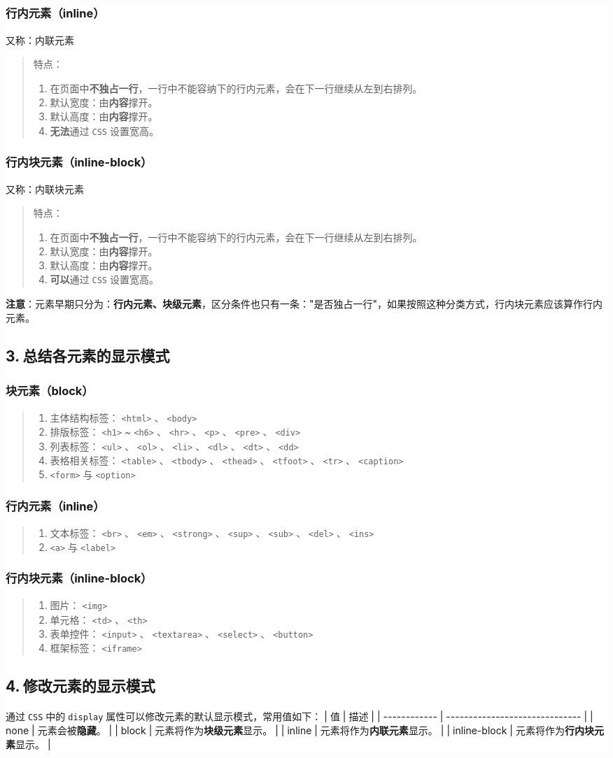 ### 行内元素（inline）
又称：内联元素

> 特点：
> 1. 在页面中**不独占一行**，一行中不能容纳下的行内元素，会在下一行继续从左到右排列。
> 2. 默认宽度：由**内容**撑开。
> 3. 默认高度：由**内容**撑开。
> 4. **无法**通过 `CSS` 设置宽高。

### 行内块元素（inline-block）
又称：内联块元素

> 特点：
> 1. 在页面中**不独占一行**，一行中不能容纳下的行内元素，会在下一行继续从左到右排列。
> 2. 默认宽度：由**内容**撑开。
> 3. 默认高度：由**内容**撑开。
> 4. **可以**通过 `CSS` 设置宽高。

**注意**：元素早期只分为：**行内元素、块级元素**，区分条件也只有一条："是否独占一行"，如果按照这种分类方式，行内块元素应该算作行内元素。


## 3. 总结各元素的显示模式

### 块元素（block）
> 1. 主体结构标签： `<html>` 、 `<body>`
> 2. 排版标签： `<h1>` ~ `<h6>` 、 `<hr>` 、 `<p>` 、 `<pre>` 、 `<div>`
> 3. 列表标签： `<ul>` 、 `<ol>` 、 `<li>` 、 `<dl>` 、 `<dt>` 、 `<dd>`
> 4. 表格相关标签： `<table>` 、 `<tbody>` 、 `<thead>` 、 `<tfoot>` 、 `<tr>` 、 `<caption>`
> 5. `<form>` 与 `<option>`

### 行内元素（inline）
> 1.  文本标签： `<br>` 、 `<em>` 、 `<strong>` 、 `<sup>` 、 `<sub>` 、 `<del>` 、 `<ins>`
> 2.  `<a>` 与 `<label>`

### 行内块元素（inline-block）
> 1. 图片： `<img>`
> 2. 单元格： `<td>` 、 `<th>`
> 3. 表单控件： `<input>` 、 `<textarea>` 、 `<select>` 、 `<button>`
> 4. 框架标签： `<iframe>`


## 4. 修改元素的显示模式
通过 `CSS` 中的 `display` 属性可以修改元素的默认显示模式，常用值如下：
| 值           | 描述                           |
| ------------ | ------------------------------ |
| none         | 元素会被**隐藏**。             |
| block        | 元素将作为**块级元素**显示。   |
| inline       | 元素将作为**内联元素**显示。   |
| inline-block | 元素将作为**行内块元素**显示。 |
